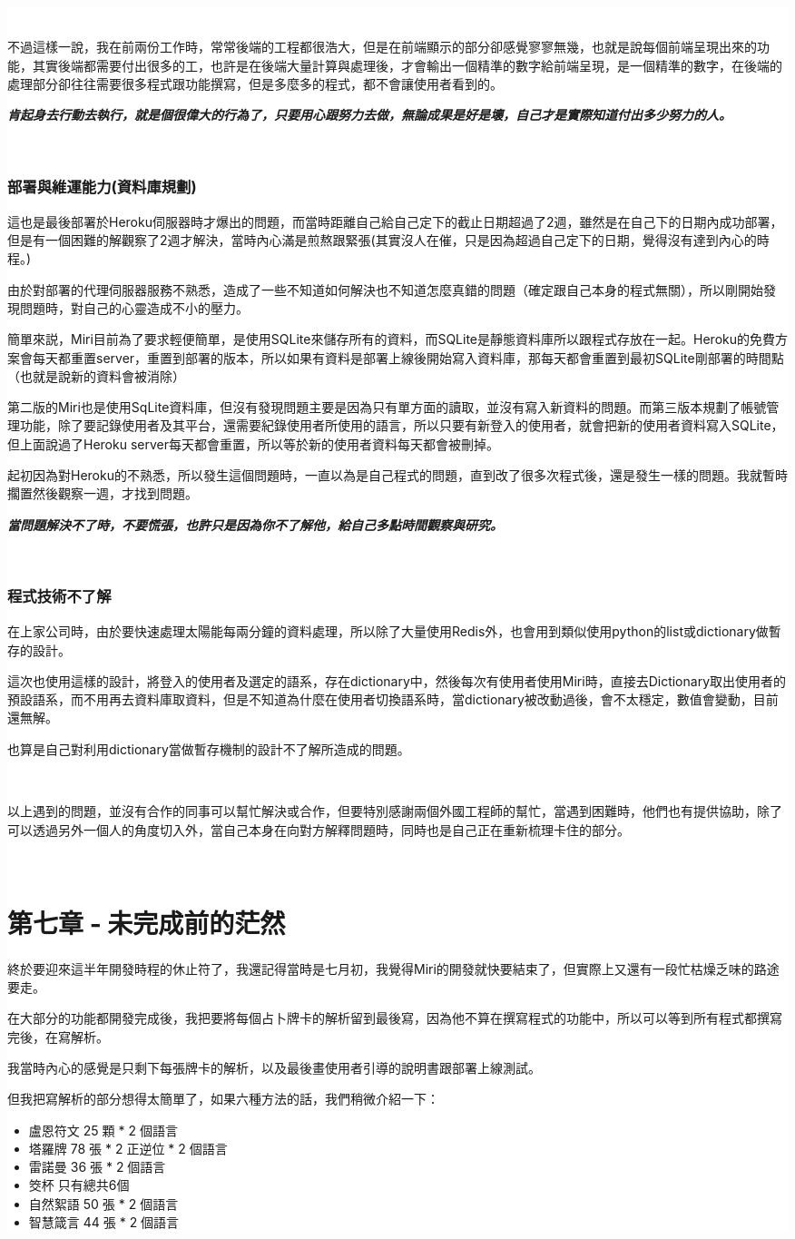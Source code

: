 <br>

不過這樣一說，我在前兩份工作時，常常後端的工程都很浩大，但是在前端顯示的部分卻感覺寥寥無幾，也就是說每個前端呈現出來的功能，其實後端都需要付出很多的工，也許是在後端大量計算與處理後，才會輸出一個精準的數字給前端呈現，是一個精準的數字，在後端的處理部分卻往往需要很多程式跟功能撰寫，但是多麼多的程式，都不會讓使用者看到的。

***肯起身去行動去執行，就是個很偉大的行為了，只要用心跟努力去做，無論成果是好是壞，自己才是實際知道付出多少努力的人。***

<br>

### 部署與維運能力(資料庫規劃)

這也是最後部署於Heroku伺服器時才爆出的問題，而當時距離自己給自己定下的截止日期超過了2週，雖然是在自己下的日期內成功部署，但是有一個困難的解觀察了2週才解決，當時內心滿是煎熬跟緊張(其實沒人在催，只是因為超過自己定下的日期，覺得沒有達到內心的時程。)

由於對部署的代理伺服器服務不熟悉，造成了一些不知道如何解決也不知道怎麼真錯的問題（確定跟自己本身的程式無關），所以剛開始發現問題時，對自己的心靈造成不小的壓力。

簡單來説，Miri目前為了要求輕便簡單，是使用SQLite來儲存所有的資料，而SQLite是靜態資料庫所以跟程式存放在一起。Heroku的免費方案會每天都重置server，重置到部署的版本，所以如果有資料是部署上線後開始寫入資料庫，那每天都會重置到最初SQLite剛部署的時間點（也就是說新的資料會被消除）

第二版的Miri也是使用SqLite資料庫，但沒有發現問題主要是因為只有單方面的讀取，並沒有寫入新資料的問題。而第三版本規劃了帳號管理功能，除了要記錄使用者及其平台，還需要紀錄使用者所使用的語言，所以只要有新登入的使用者，就會把新的使用者資料寫入SQLite，但上面說過了Heroku server每天都會重置，所以等於新的使用者資料每天都會被刪掉。

起初因為對Heroku的不熟悉，所以發生這個問題時，一直以為是自己程式的問題，直到改了很多次程式後，還是發生一樣的問題。我就暫時擱置然後觀察一週，才找到問題。

***當問題解決不了時，不要慌張，也許只是因為你不了解他，給自己多點時間觀察與研究。***

<br>

### 程式技術不了解

在上家公司時，由於要快速處理太陽能每兩分鐘的資料處理，所以除了大量使用Redis外，也會用到類似使用python的list或dictionary做暫存的設計。

這次也使用這樣的設計，將登入的使用者及選定的語系，存在dictionary中，然後每次有使用者使用Miri時，直接去Dictionary取出使用者的預設語系，而不用再去資料庫取資料，但是不知道為什麼在使用者切換語系時，當dictionary被改動過後，會不太穩定，數值會變動，目前還無解。

也算是自己對利用dictionary當做暫存機制的設計不了解所造成的問題。


<br>

以上遇到的問題，並沒有合作的同事可以幫忙解決或合作，但要特別感謝兩個外國工程師的幫忙，當遇到困難時，他們也有提供協助，除了可以透過另外一個人的角度切入外，當自己本身在向對方解釋問題時，同時也是自己正在重新梳理卡住的部分。

<br>

# 第七章 - 未完成前的茫然

終於要迎來這半年開發時程的休止符了，我還記得當時是七月初，我覺得Miri的開發就快要結束了，但實際上又還有一段忙枯燥乏味的路途要走。

在大部分的功能都開發完成後，我把要將每個占卜牌卡的解析留到最後寫，因為他不算在撰寫程式的功能中，所以可以等到所有程式都撰寫完後，在寫解析。

我當時內心的感覺是只剩下每張牌卡的解析，以及最後畫使用者引導的說明書跟部署上線測試。

但我把寫解析的部分想得太簡單了，如果六種方法的話，我們稍微介紹一下：

- 盧恩符文 25 顆 * 2 個語言
- 塔羅牌 78 張 * 2 正逆位 * 2 個語言
- 雷諾曼 36 張 * 2 個語言
- 筊杯 只有總共6個
- 自然絮語 50 張 * 2 個語言
- 智慧箴言 44 張 * 2 個語言
